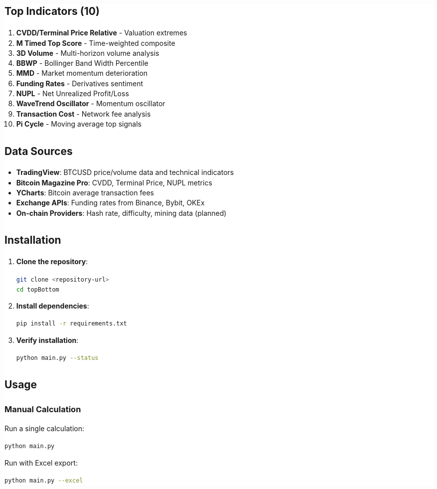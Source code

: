 ## Top Indicators (10)

1. **CVDD/Terminal Price Relative** - Valuation extremes
2. **M Timed Top Score** - Time-weighted composite
3. **3D Volume** - Multi-horizon volume analysis
4. **BBWP** - Bollinger Band Width Percentile
5. **MMD** - Market momentum deterioration
6. **Funding Rates** - Derivatives sentiment
7. **NUPL** - Net Unrealized Profit/Loss
8. **WaveTrend Oscillator** - Momentum oscillator
9. **Transaction Cost** - Network fee analysis
10. **Pi Cycle** - Moving average top signals

## Data Sources

- **TradingView**: BTCUSD price/volume data and technical indicators
- **Bitcoin Magazine Pro**: CVDD, Terminal Price, NUPL metrics
- **YCharts**: Bitcoin average transaction fees
- **Exchange APIs**: Funding rates from Binance, Bybit, OKEx
- **On-chain Providers**: Hash rate, difficulty, mining data (planned)

## Installation

1. **Clone the repository**:
   ```bash
   git clone <repository-url>
   cd topBottom
   ```

2. **Install dependencies**:
   ```bash
   pip install -r requirements.txt
   ```

3. **Verify installation**:
   ```bash
   python main.py --status
   ```

## Usage

### Manual Calculation

Run a single calculation:
```bash
python main.py
```

Run with Excel export:
```bash
python main.py --excel
```
